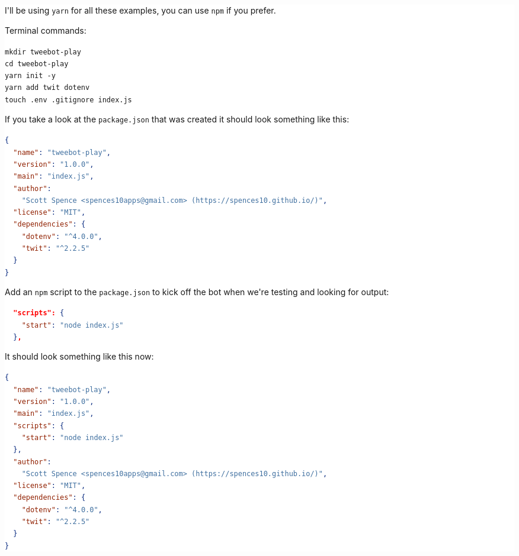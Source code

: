 I'll be using `yarn` for all these examples, you can use `npm` if you prefer.

Terminal commands:

```shell
mkdir tweebot-play
cd tweebot-play
yarn init -y
yarn add twit dotenv
touch .env .gitignore index.js
```

If you take a look at the `package.json` that was created it should look
something like this:

```json
{
  "name": "tweebot-play",
  "version": "1.0.0",
  "main": "index.js",
  "author":
    "Scott Spence <spences10apps@gmail.com> (https://spences10.github.io/)",
  "license": "MIT",
  "dependencies": {
    "dotenv": "^4.0.0",
    "twit": "^2.2.5"
  }
}
```

Add an `npm` script to the `package.json` to kick off the bot when we're testing
and looking for output:

```json
  "scripts": {
    "start": "node index.js"
  },
```

It should look something like this now:

```json
{
  "name": "tweebot-play",
  "version": "1.0.0",
  "main": "index.js",
  "scripts": {
    "start": "node index.js"
  },
  "author":
    "Scott Spence <spences10apps@gmail.com> (https://spences10.github.io/)",
  "license": "MIT",
  "dependencies": {
    "dotenv": "^4.0.0",
    "twit": "^2.2.5"
  }
}
```
